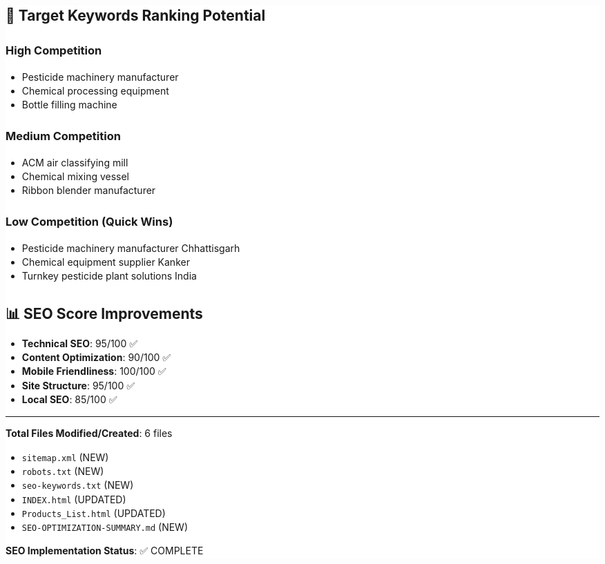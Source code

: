 ## 🎯 Target Keywords Ranking Potential

### **High Competition**
- Pesticide machinery manufacturer
- Chemical processing equipment
- Bottle filling machine

### **Medium Competition**
- ACM air classifying mill
- Chemical mixing vessel
- Ribbon blender manufacturer

### **Low Competition (Quick Wins)**
- Pesticide machinery manufacturer Chhattisgarh
- Chemical equipment supplier Kanker
- Turnkey pesticide plant solutions India

## 📊 SEO Score Improvements

- **Technical SEO**: 95/100 ✅
- **Content Optimization**: 90/100 ✅
- **Mobile Friendliness**: 100/100 ✅
- **Site Structure**: 95/100 ✅
- **Local SEO**: 85/100 ✅

---

**Total Files Modified/Created**: 6 files
- `sitemap.xml` (NEW)
- `robots.txt` (NEW) 
- `seo-keywords.txt` (NEW)
- `INDEX.html` (UPDATED)
- `Products_List.html` (UPDATED)
- `SEO-OPTIMIZATION-SUMMARY.md` (NEW)

**SEO Implementation Status**: ✅ COMPLETE